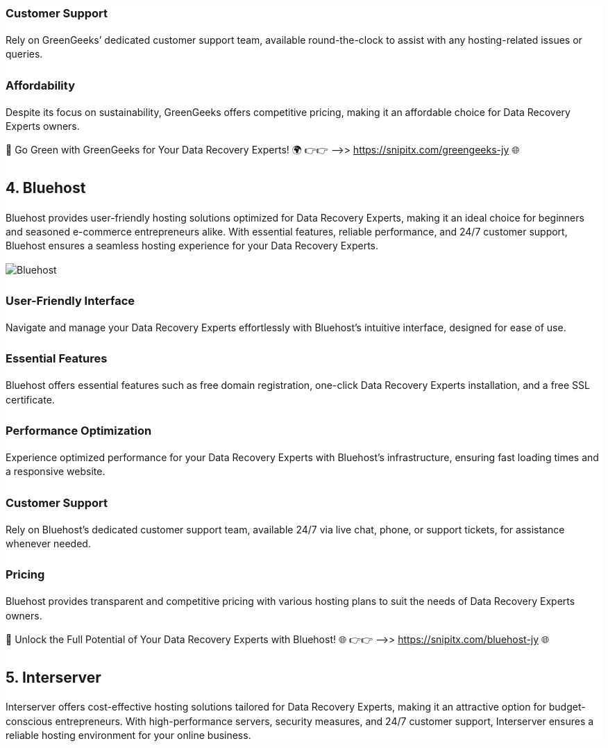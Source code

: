 ### Customer Support
Rely on GreenGeeks’ dedicated customer support team, available round-the-clock to assist with any hosting-related issues or queries.

### Affordability
Despite its focus on sustainability, GreenGeeks offers competitive pricing, making it an affordable choice for Data Recovery Experts owners.

🌿 Go Green with GreenGeeks for Your Data Recovery Experts! 🌍
👉👉 -->> https://snipitx.com/greengeeks-jy 🌐

## 4. Bluehost

Bluehost provides user-friendly hosting solutions optimized for Data Recovery Experts, making it an ideal choice for beginners and seasoned e-commerce entrepreneurs alike. With essential features, reliable performance, and 24/7 customer support, Bluehost ensures a seamless hosting experience for your Data Recovery Experts.

![Bluehost](https://i.imgur.com/PasFF9E.jpeg "Bluehost Hosting")

### User-Friendly Interface
Navigate and manage your Data Recovery Experts effortlessly with Bluehost’s intuitive interface, designed for ease of use.

### Essential Features
Bluehost offers essential features such as free domain registration, one-click Data Recovery Experts installation, and a free SSL certificate.

### Performance Optimization
Experience optimized performance for your Data Recovery Experts with Bluehost’s infrastructure, ensuring fast loading times and a responsive website.

### Customer Support
Rely on Bluehost’s dedicated customer support team, available 24/7 via live chat, phone, or support tickets, for assistance whenever needed.

### Pricing
Bluehost provides transparent and competitive pricing with various hosting plans to suit the needs of Data Recovery Experts owners.

🚀 Unlock the Full Potential of Your Data Recovery Experts with Bluehost! 🌐
👉👉 -->> https://snipitx.com/bluehost-jy 🌐

## 5. Interserver

Interserver offers cost-effective hosting solutions tailored for Data Recovery Experts, making it an attractive option for budget-conscious entrepreneurs. With high-performance servers, security measures, and 24/7 customer support, Interserver ensures a reliable hosting environment for your online business.
